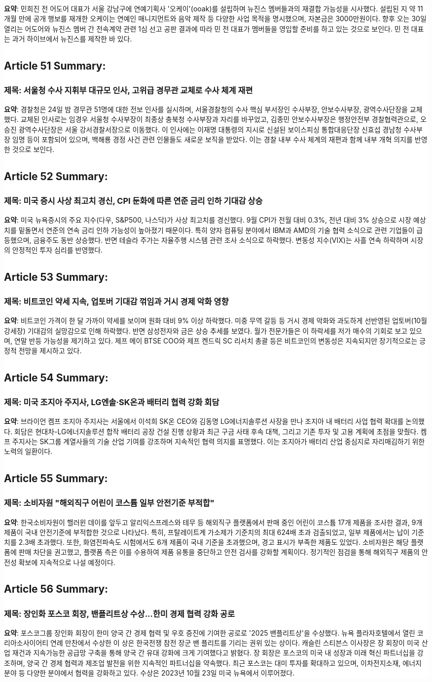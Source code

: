 **요약**: 민희진 전 어도어 대표가 서울 강남구에 연예기획사 '오케이'(ooak)를 설립하며 뉴진스 멤버들과의 재결합 가능성을 시사했다. 설립된 지 약 11개월 만에 공개 행보를 재개한 오케이는 연예인 매니지먼트와 음악 제작 등 다양한 사업 목적을 명시했으며, 자본금은 3000만원이다. 향후 오는 30일 열리는 어도어와 뉴진스 멤버 간 전속계약 관련 1심 선고 공판 결과에 따라 민 전 대표가 멤버들을 영입할 준비를 하고 있는 것으로 보인다. 민 전 대표는 과거 하이브에서 뉴진스를 제작한 바 있다.

## **Article 51 Summary**:
### 제목: 서울청 수사 지휘부 대규모 인사, 고위급 경무관 교체로 수사 체계 재편

**요약**: 경찰청은 24일 밤 경무관 51명에 대한 전보 인사를 실시하며, 서울경찰청의 수사 핵심 부서장인 수사부장, 안보수사부장, 광역수사단장을 교체했다. 교체된 인사로는 임경우 서울청 수사부장이 최종상 충북청 수사부장과 자리를 바꾸었고, 김종민 안보수사부장은 행정안전부 경찰협력관으로, 오승진 광역수사단장은 서울 강서경찰서장으로 이동했다. 이 인사에는 이재명 대통령의 지시로 신설된 보이스피싱 통합대응단장 신효섭 경남청 수사부장 임명 등이 포함되어 있으며, 백해룡 경정 사건 관련 인물들도 새로운 보직을 받았다. 이는 경찰 내부 수사 체계의 재편과 함께 내부 개혁 의지를 반영한 것으로 보인다.

## **Article 52 Summary**:
### 제목: 미국 증시 사상 최고치 경신, CPI 둔화에 따른 연준 금리 인하 기대감 상승

**요약**: 미국 뉴욕증시의 주요 지수(다우, S&P500, 나스닥)가 사상 최고치를 경신했다. 9월 CPI가 전월 대비 0.3%, 전년 대비 3% 상승으로 시장 예상치를 밑돌면서 연준의 연속 금리 인하 가능성이 높아졌기 때문이다. 특히 양자 컴퓨팅 분야에서 IBM과 AMD의 기술 협력 소식으로 관련 기업들이 급등했으며, 금융주도 동반 상승했다. 반면 테슬라 주가는 자율주행 시스템 관련 조사 소식으로 하락했다. 변동성 지수(VIX)는 사흘 연속 하락하며 시장의 안정적인 투자 심리를 반영했다.

## **Article 53 Summary**:
### 제목: 비트코인 약세 지속, 업토버 기대감 꺾임과 거시 경제 악화 영향

**요약**: 비트코인 가격이 한 달 가까이 약세를 보이며 원화 대비 9% 이상 하락했다. 미중 무역 갈등 등 거시 경제 악화와 과도하게 선반영된 업토버(10월 강세장) 기대감의 실망감으로 인해 하락했다. 반면 삼성전자와 금은 상승 추세를 보였다. 월가 전문가들은 이 하락세를 저가 매수의 기회로 보고 있으며, 연말 반등 가능성을 제기하고 있다. 제프 메이 BTSE COO와 제프 켄드릭 SC 리서치 총괄 등은 비트코인의 변동성은 지속되지만 장기적으로는 긍정적 전망을 제시하고 있다.

## **Article 54 Summary**:
### 제목: 미국 조지아 주지사, LG엔솔·SK온과 배터리 협력 강화 회담

**요약**: 브라이언 켐프 조지아 주지사는 서울에서 이석희 SK온 CEO와 김동명 LG에너지솔루션 사장을 만나 조지아 내 배터리 사업 협력 확대를 논의했다. 회담은 현대차-LG에너지솔루션 합작 배터리 공장 건설 진행 상황과 최근 구금 사태 후속 대책, 그리고 기존 투자 및 고용 계획에 초점을 맞췄다. 켐프 주지사는 SK그룹 계열사들의 기술 산업 기여를 강조하며 지속적인 협력 의지를 표명했다. 이는 조지아가 배터리 산업 중심지로 자리매김하기 위한 노력의 일환이다.

## **Article 55 Summary**:
### 제목: 소비자원 "해외직구 어린이 코스튬 일부 안전기준 부적합"

**요약**: 한국소비자원이 핼러윈 데이를 앞두고 알리익스프레스와 테무 등 해외직구 플랫폼에서 판매 중인 어린이 코스튬 17개 제품을 조사한 결과, 9개 제품이 국내 안전기준에 부적합한 것으로 나타났다. 특히, 프탈레이트계 가소제가 기준치의 최대 624배 초과 검출되었고, 일부 제품에서는 납이 기준치를 2.3배 초과했다. 또한, 화염전파속도 시험에서도 6개 제품이 국내 기준을 초과했으며, 경고 표시가 부족한 제품도 있었다. 소비자원은 해당 플랫폼에 판매 차단을 권고했고, 플랫폼 측은 이를 수용하여 제품 유통을 중단하고 안전 검사를 강화할 계획이다. 정기적인 점검을 통해 해외직구 제품의 안전성 확보에 지속적으로 나설 예정이다.

## **Article 56 Summary**:
### 제목: 장인화 포스코 회장, 밴플리트상 수상...한미 경제 협력 강화 공로

**요약**: 포스코그룹 장인화 회장이 한미 양국 간 경제 협력 및 우호 증진에 기여한 공로로 '2025 밴플리트상'을 수상했다. 뉴욕 플라자호텔에서 열린 코리아소사이어티 연례 만찬에서 수상한 이 상은 한국전쟁 참전 장군 밴 플리트를 기리는 권위 있는 상이다. 캐슬린 스티븐스 이사장은 장 회장이 미국 산업 재건과 지속가능한 공급망 구축을 통해 양국 간 유대 강화에 크게 기여했다고 밝혔다. 장 회장은 포스코의 미국 내 성장과 미래 혁신 파트너십을 강조하며, 양국 간 경제 협력과 제조업 발전을 위한 지속적인 파트너십을 약속했다. 최근 포스코는 대미 투자를 확대하고 있으며, 이차전지소재, 에너지 분야 등 다양한 분야에서 협력을 강화하고 있다. 수상은 2023년 10월 23일 미국 뉴욕에서 이루어졌다.
